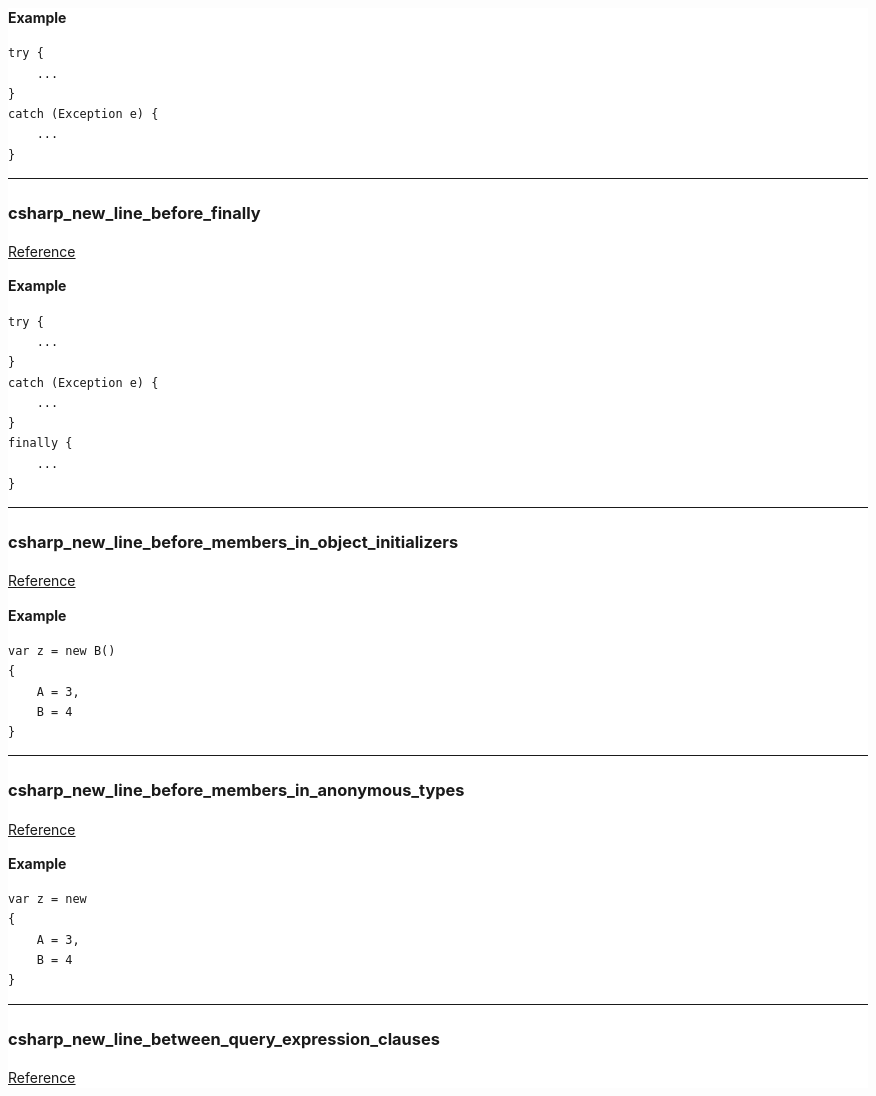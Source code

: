 **Example**
```
try {
    ...
}
catch (Exception e) {
    ...
}
```
---
### csharp_new_line_before_finally
[Reference](https://docs.microsoft.com/en-us/dotnet/fundamentals/code-analysis/style-rules/formatting-rules#csharp_new_line_before_finally)

**Example**
```
try {
    ...
}
catch (Exception e) {
    ...
}
finally {
    ...
}
```
---
### csharp_new_line_before_members_in_object_initializers
[Reference](https://docs.microsoft.com/en-us/dotnet/fundamentals/code-analysis/style-rules/formatting-rules#csharp_new_line_before_members_in_object_initializers)

**Example**
```
var z = new B()
{
    A = 3,
    B = 4
}
```
---
### csharp_new_line_before_members_in_anonymous_types
[Reference](https://docs.microsoft.com/en-us/dotnet/fundamentals/code-analysis/style-rules/formatting-rules#csharp_new_line_before_members_in_anonymous_types)

**Example**
```
var z = new
{
    A = 3,
    B = 4
}
```
---
### csharp_new_line_between_query_expression_clauses
[Reference](https://docs.microsoft.com/en-us/dotnet/fundamentals/code-analysis/style-rules/formatting-rules#csharp_new_line_between_query_expression_clauses)
